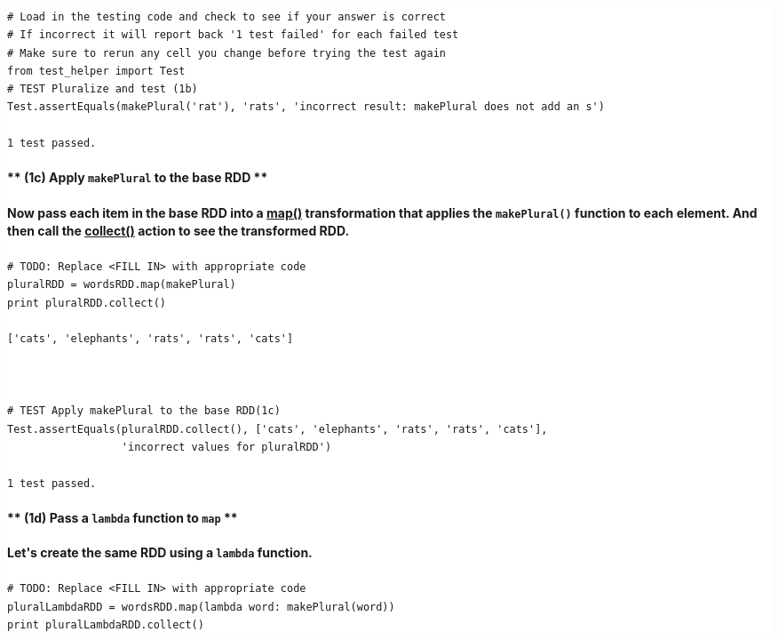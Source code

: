 
    # Load in the testing code and check to see if your answer is correct
    # If incorrect it will report back '1 test failed' for each failed test
    # Make sure to rerun any cell you change before trying the test again
    from test_helper import Test
    # TEST Pluralize and test (1b)
    Test.assertEquals(makePlural('rat'), 'rats', 'incorrect result: makePlural does not add an s')

    1 test passed.


#### ** (1c) Apply `makePlural` to the base RDD **
#### Now pass each item in the base RDD into a [map()](http://spark.apache.org/docs/latest/api/python/pyspark.html#pyspark.RDD.map) transformation that applies the `makePlural()` function to each element. And then call the [collect()](http://spark.apache.org/docs/latest/api/python/pyspark.html#pyspark.RDD.collect) action to see the transformed RDD.


    # TODO: Replace <FILL IN> with appropriate code
    pluralRDD = wordsRDD.map(makePlural)
    print pluralRDD.collect()

    ['cats', 'elephants', 'rats', 'rats', 'cats']



    # TEST Apply makePlural to the base RDD(1c)
    Test.assertEquals(pluralRDD.collect(), ['cats', 'elephants', 'rats', 'rats', 'cats'],
                      'incorrect values for pluralRDD')

    1 test passed.


#### ** (1d) Pass a `lambda` function to `map` **
#### Let's create the same RDD using a `lambda` function.


    # TODO: Replace <FILL IN> with appropriate code
    pluralLambdaRDD = wordsRDD.map(lambda word: makePlural(word))
    print pluralLambdaRDD.collect()
